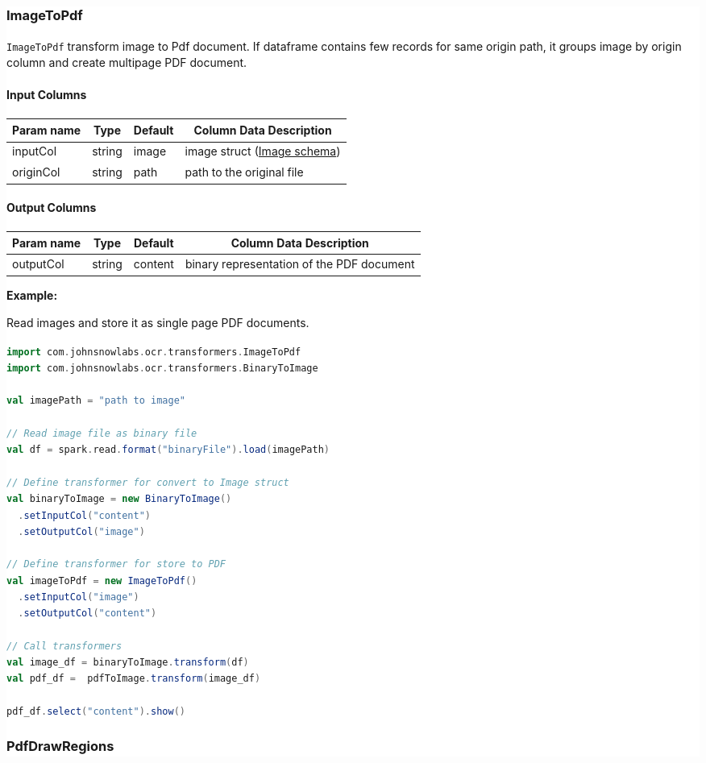 ### ImageToPdf

`ImageToPdf` transform image to Pdf document.
If dataframe contains few records for same origin path, it groups image by origin
column and create multipage PDF document.

#### Input Columns

| Param name | Type | Default | Column Data Description |
| --- | --- | --- | --- |
| inputCol | string | image | image struct ([Image schema](#image-schema))  |
| originCol | string | path | path to the original file |


#### Output Columns

| Param name | Type | Default | Column Data Description |
| --- | --- | --- | --- |
| outputCol | string | content | binary representation of the PDF document |


**Example:**

Read images and store it as single page PDF documents.

```scala
import com.johnsnowlabs.ocr.transformers.ImageToPdf
import com.johnsnowlabs.ocr.transformers.BinaryToImage

val imagePath = "path to image"

// Read image file as binary file
val df = spark.read.format("binaryFile").load(imagePath)

// Define transformer for convert to Image struct
val binaryToImage = new BinaryToImage()
  .setInputCol("content")
  .setOutputCol("image")

// Define transformer for store to PDF
val imageToPdf = new ImageToPdf()
  .setInputCol("image")
  .setOutputCol("content")

// Call transformers
val image_df = binaryToImage.transform(df)
val pdf_df =  pdfToImage.transform(image_df)

pdf_df.select("content").show()
```

### PdfDrawRegions

